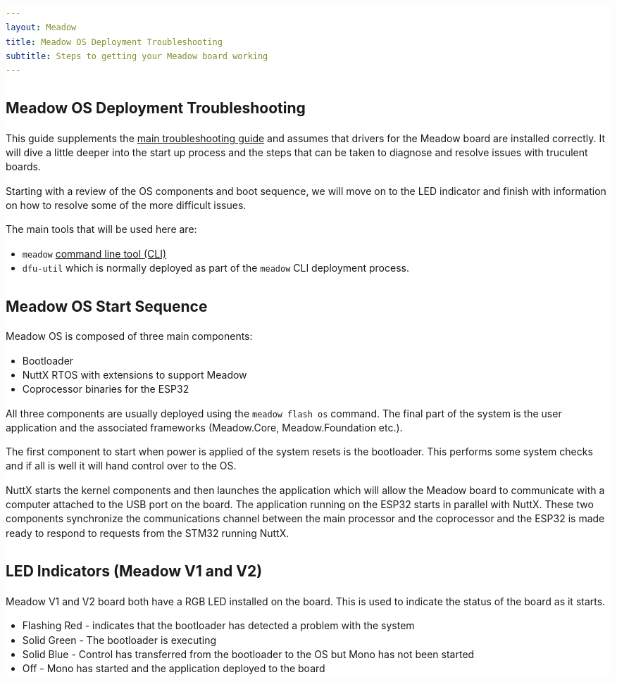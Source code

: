 ```yaml
---
layout: Meadow
title: Meadow OS Deployment Troubleshooting
subtitle: Steps to getting your Meadow board working
---
```


## Meadow OS Deployment Troubleshooting

This guide supplements the [main troubleshooting guide](http://developer.wildernesslabs.co/Meadow/Meadow_Basics/Troubleshooting/) and assumes that drivers for the Meadow board are installed correctly.  It will dive a little deeper into the start up process and the steps that can be taken to diagnose and resolve issues with truculent boards.

Starting with a review of the OS components and boot sequence, we will move on to the LED indicator and finish with information on how to resolve some of the more difficult issues.

The main tools that will be used here are:

* `meadow` [command line tool (CLI)](http://developer.wildernesslabs.co/Meadow/Meadow_Basics/Meadow_CLI/)
* `dfu-util` which is normally deployed as part of the `meadow` CLI deployment process.

## Meadow OS Start Sequence

Meadow OS is composed of three main components:

* Bootloader
* NuttX RTOS with extensions to support Meadow
* Coprocessor binaries for the ESP32

All three components are usually deployed using the `meadow flash os` command.  The final part of the system is the user application and the associated frameworks (Meadow.Core, Meadow.Foundation etc.).

The first component to start when power is applied of the system resets is the bootloader.  This performs some system checks and if all is well it will hand control over to the OS.

NuttX starts the kernel components and then launches the application which will allow the Meadow board to communicate with a computer attached to the USB port on the board.  The application running on the ESP32 starts in parallel with NuttX.  These two components synchronize the communications channel between the main processor and the coprocessor and the ESP32 is made ready to respond to requests from the STM32 running NuttX.

## LED Indicators (Meadow V1 and V2)

Meadow V1 and V2 board both have a RGB LED installed on the board.  This is used to indicate the status of the board as it starts.

* Flashing Red - indicates that the bootloader has detected a problem with the system
* Solid Green - The bootloader is executing
* Solid Blue - Control has transferred from the bootloader to the OS but Mono has not been started
* Off - Mono has started and the application deployed to the board
